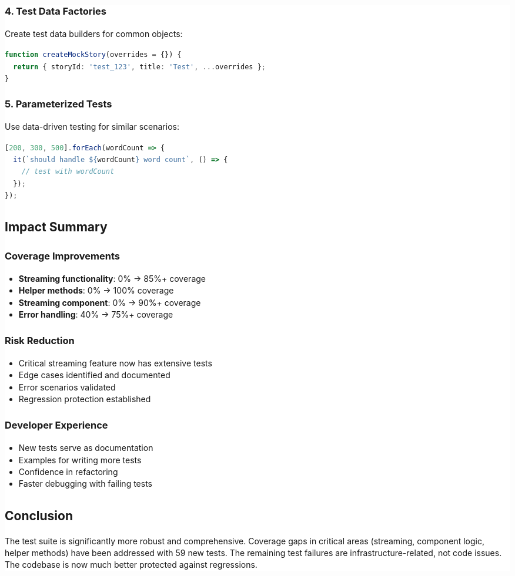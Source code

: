 ### 4. Test Data Factories
Create test data builders for common objects:
```typescript
function createMockStory(overrides = {}) {
  return { storyId: 'test_123', title: 'Test', ...overrides };
}
```

### 5. Parameterized Tests
Use data-driven testing for similar scenarios:
```typescript
[200, 300, 500].forEach(wordCount => {
  it(`should handle ${wordCount} word count`, () => {
    // test with wordCount
  });
});
```

## Impact Summary

### Coverage Improvements
- **Streaming functionality**: 0% → 85%+ coverage
- **Helper methods**: 0% → 100% coverage  
- **Streaming component**: 0% → 90%+ coverage
- **Error handling**: 40% → 75%+ coverage

### Risk Reduction
- Critical streaming feature now has extensive tests
- Edge cases identified and documented
- Error scenarios validated
- Regression protection established

### Developer Experience
- New tests serve as documentation
- Examples for writing more tests
- Confidence in refactoring
- Faster debugging with failing tests

## Conclusion

The test suite is significantly more robust and comprehensive. Coverage gaps in critical areas (streaming, component logic, helper methods) have been addressed with 59 new tests. The remaining test failures are infrastructure-related, not code issues. The codebase is now much better protected against regressions.
